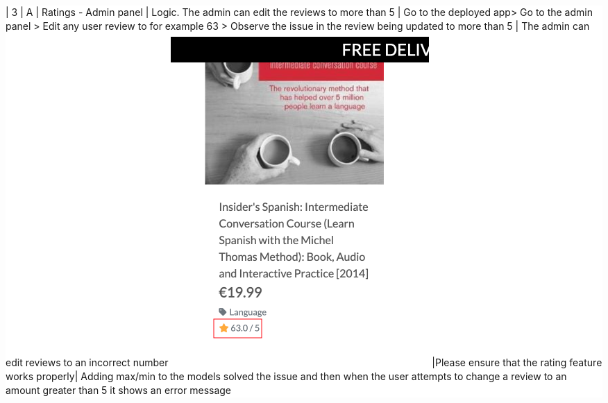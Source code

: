 | 3  | A     | Ratings - Admin panel | Logic. The admin can edit the reviews to more than 5  | Go to the deployed app> Go to the admin panel > Edit any user review to for example 63 > Observe the issue in the review being updated to more than 5      | The admin can edit reviews to an incorrect number               ![Error 505](docs/testing/bugs/3/bug3-1.png)                          |Please ensure that the rating feature works properly| Adding max/min to the models solved the issue and then when the user attempts to change a review to an amount greater than 5 it shows an error message